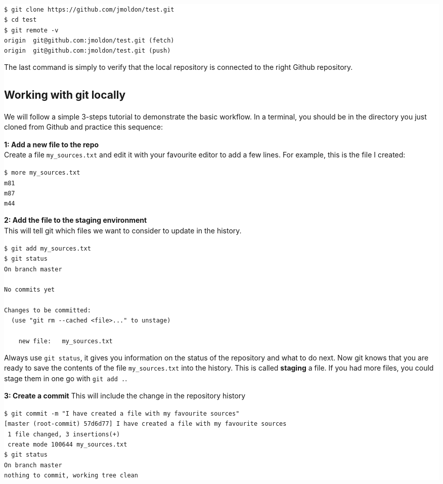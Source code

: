 ```console
$ git clone https://github.com/jmoldon/test.git
$ cd test
$ git remote -v
origin  git@github.com:jmoldon/test.git (fetch)
origin  git@github.com:jmoldon/test.git (push)
```

The last command is simply to verify that the local repository is connected to the right Github repository.

## Working with git locally

We will follow a simple 3-steps tutorial to demonstrate the basic workflow. In a terminal, you should be in the directory you just cloned from Github and practice this sequence:

**1: Add a new file to the repo**  
Create a file `my_sources.txt` and edit it with your favourite editor to add a few lines. For example, this is the file I created:

```console
$ more my_sources.txt 
m81
m87
m44
```

**2: Add the file to the staging environment**  
This will tell git which files we want to consider to update in the history.

```console
$ git add my_sources.txt
$ git status
On branch master

No commits yet

Changes to be committed:
  (use "git rm --cached <file>..." to unstage)

	new file:   my_sources.txt
```

Always use `git status`, it gives you information on the status of the repository and what to do next. Now git knows that you are ready to save the contents of the file `my_sources.txt` into the history. This is called **staging** a file. If you had more files, you could stage them in one go with `git add .`.


**3: Create a commit**
This will include the change in the repository history

```console
$ git commit -m "I have created a file with my favourite sources"
[master (root-commit) 57d6d77] I have created a file with my favourite sources
 1 file changed, 3 insertions(+)
 create mode 100644 my_sources.txt
$ git status
On branch master
nothing to commit, working tree clean
```
